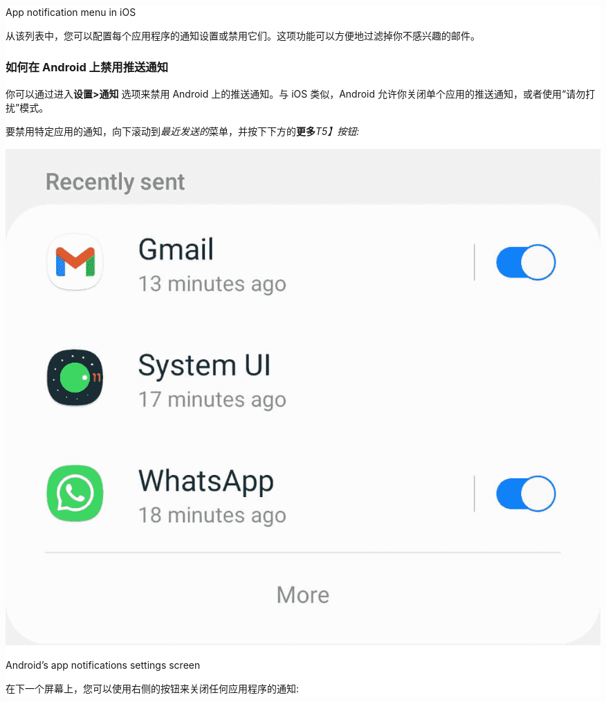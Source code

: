 App notification menu in iOS



从该列表中，您可以配置每个应用程序的通知设置或禁用它们。这项功能可以方便地过滤掉你不感兴趣的邮件。

### 如何在 Android 上禁用推送通知

你可以通过进入**设置>通知** 选项来禁用 Android 上的推送通知。与 iOS 类似，Android 允许你关闭单个应用的推送通知，或者使用“请勿打扰”模式。

要禁用特定应用的通知，向下滚动到*最近发送的*菜单，并按下下方的**更多***T5】按钮:*

![android notifications](img/aa12842159f103776c9e199daa60030d.png)

Android’s app notifications settings screen



在下一个屏幕上，您可以使用右侧的按钮来关闭任何应用程序的通知:
